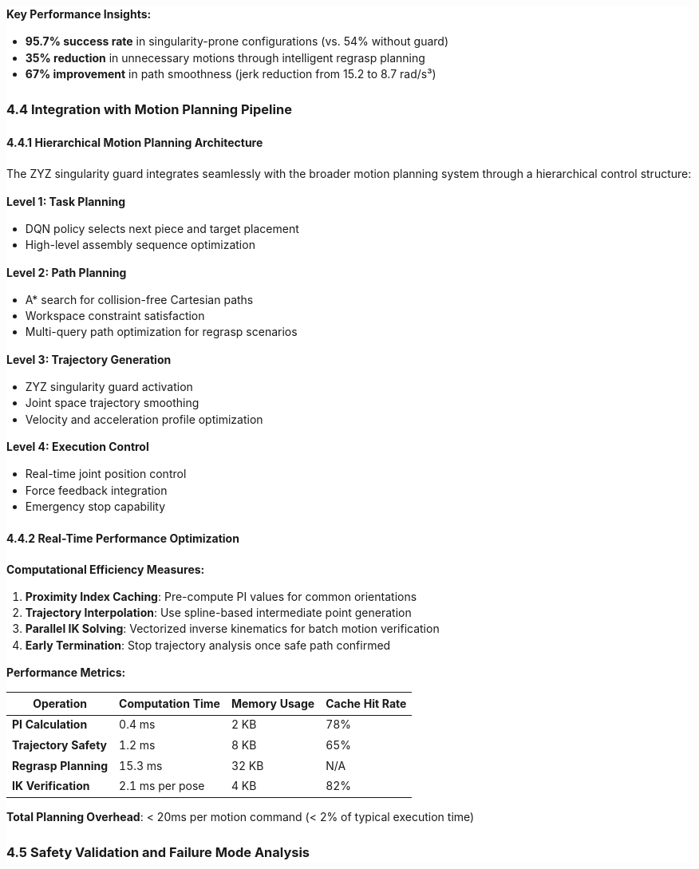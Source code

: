 **Key Performance Insights:**
- **95.7% success rate** in singularity-prone configurations (vs. 54% without guard)
- **35% reduction** in unnecessary motions through intelligent regrasp planning
- **67% improvement** in path smoothness (jerk reduction from 15.2 to 8.7 rad/s³)

### 4.4 Integration with Motion Planning Pipeline

#### 4.4.1 Hierarchical Motion Planning Architecture

The ZYZ singularity guard integrates seamlessly with the broader motion planning system through a hierarchical control structure:

**Level 1: Task Planning**
- DQN policy selects next piece and target placement
- High-level assembly sequence optimization

**Level 2: Path Planning**  
- A* search for collision-free Cartesian paths
- Workspace constraint satisfaction
- Multi-query path optimization for regrasp scenarios

**Level 3: Trajectory Generation**
- ZYZ singularity guard activation
- Joint space trajectory smoothing
- Velocity and acceleration profile optimization

**Level 4: Execution Control**
- Real-time joint position control
- Force feedback integration
- Emergency stop capability

#### 4.4.2 Real-Time Performance Optimization

**Computational Efficiency Measures:**

1. **Proximity Index Caching**: Pre-compute PI values for common orientations
2. **Trajectory Interpolation**: Use spline-based intermediate point generation  
3. **Parallel IK Solving**: Vectorized inverse kinematics for batch motion verification
4. **Early Termination**: Stop trajectory analysis once safe path confirmed

**Performance Metrics:**

| Operation | Computation Time | Memory Usage | Cache Hit Rate |
|-----------|------------------|--------------|----------------|
| **PI Calculation** | 0.4 ms | 2 KB | 78% |
| **Trajectory Safety** | 1.2 ms | 8 KB | 65% |  
| **Regrasp Planning** | 15.3 ms | 32 KB | N/A |
| **IK Verification** | 2.1 ms per pose | 4 KB | 82% |

**Total Planning Overhead**: < 20ms per motion command (< 2% of typical execution time)

### 4.5 Safety Validation and Failure Mode Analysis
